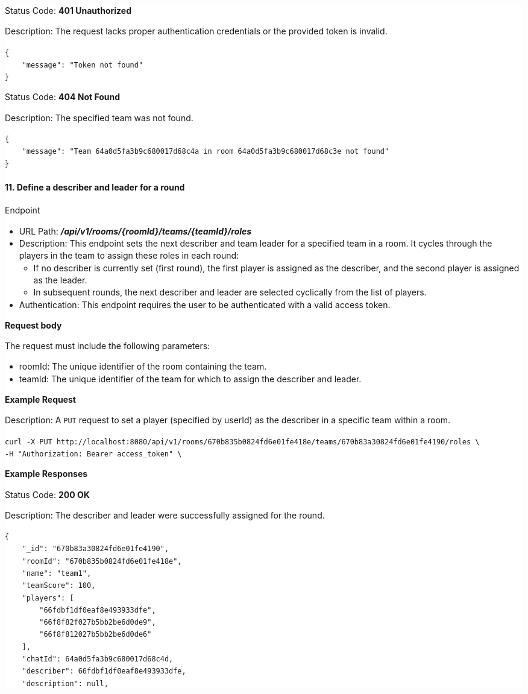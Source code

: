 Status Code: **401 Unauthorized**

Description: The request lacks proper authentication credentials or the provided
token is invalid.

```
{
    "message": "Token not found"
}
```

Status Code: **404 Not Found**

Description: The specified team was not found.

```
{
    "message": "Team 64a0d5fa3b9c680017d68c4a in room 64a0d5fa3b9c680017d68c3e not found"
}
```

#### 11. Define a describer and leader for a round

Endpoint

- URL Path: **_/api/v1/rooms/{roomId}/teams/{teamId}/roles_**
- Description: This endpoint sets the next describer and team leader for a specified team in a room. It cycles through the players in the team to assign these roles in each round:
    - If no describer is currently set (first round), the first player is assigned as the describer, and the second player is assigned as the leader.
    - In subsequent rounds, the next describer and leader are selected cyclically from the list of players.
- Authentication: This endpoint requires the user to be authenticated with a
  valid access token.

**Request body**

The request must include the following parameters:

- roomId: The unique identifier of the room containing the team.
- teamId: The unique identifier of the team for which to assign the describer and leader.

**Example Request**

Description: A `PUT` request to set a player (specified by userId) as the
describer in a specific team within a room.

```
curl -X PUT http://localhost:8080/api/v1/rooms/670b835b0824fd6e01fe418e/teams/670b83a30824fd6e01fe4190/roles \
-H "Authorization: Bearer access_token" \
```

**Example Responses**

Status Code: **200 OK**

Description: The describer and leader were successfully assigned for the round.

```
{
    "_id": "670b83a30824fd6e01fe4190",
    "roomId": "670b835b0824fd6e01fe418e",
    "name": "team1",
    "teamScore": 100,
    "players": [
        "66fdbf1df0eaf8e493933dfe",
        "66f8f82f027b5bb2be6d0de9",
        "66f8f812027b5bb2be6d0de6"
    ],
    "chatId": 64a0d5fa3b9c680017d68c4d,
    "describer": 66fdbf1df0eaf8e493933dfe,
    "description": null,
```